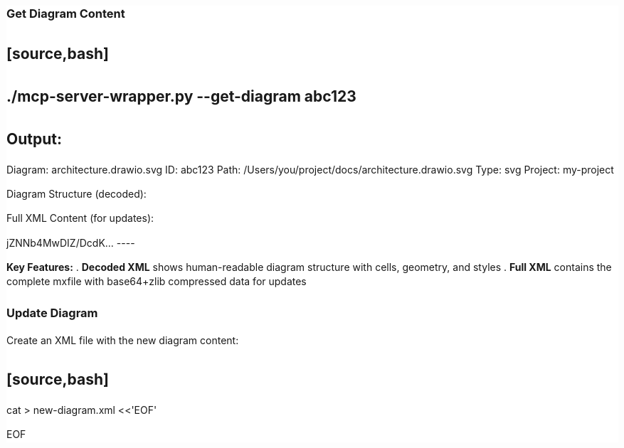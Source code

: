 ### Get Diagram Content

[source,bash]
----
./mcp-server-wrapper.py --get-diagram abc123
----

**Output:**
----
Diagram: architecture.drawio.svg
ID: abc123
Path: /Users/you/project/docs/architecture.drawio.svg
Type: svg
Project: my-project

Diagram Structure (decoded):
<mxGraphModel dx="643" dy="706" grid="1" gridSize="10" guides="1">
  <root>
    <mxCell id="0"/>
    <mxCell id="1" parent="0"/>
    <mxCell id="2" value="API Gateway" style="rounded=1;..." vertex="1" parent="1">
      <mxGeometry x="100" y="100" width="120" height="60" as="geometry"/>
    </mxCell>
  </root>
</mxGraphModel>

Full XML Content (for updates):
<?xml version="1.0" encoding="UTF-8"?>
<mxfile host="drawio-plugin">
  <diagram name="Page-1" id="0">jZNNb4MwDIZ/DcdK...</diagram>
</mxfile>
----

**Key Features:**
.
**Decoded XML** shows human-readable diagram structure with cells, geometry, and styles
.
**Full XML** contains the complete mxfile with base64+zlib compressed data for updates

### Update Diagram

Create an XML file with the new diagram content:

[source,bash]
----
cat > new-diagram.xml <<'EOF'
<?xml version="1.0" encoding="UTF-8"?>
<mxfile host="app.diagrams.net">
  <diagram name="Page-1">
    <mxGraphModel>
      <root>
        <mxCell id="0"/>
        <mxCell id="1" parent="0"/>
        <mxCell id="2" value="Updated!" style="rounded=1;whiteSpace=wrap;html=1;" vertex="1" parent="1">
          <mxGeometry x="100" y="100" width="120" height="60" as="geometry"/>
        </mxCell>
      </root>
    </mxGraphModel>
  </diagram>
</mxfile>
EOF
